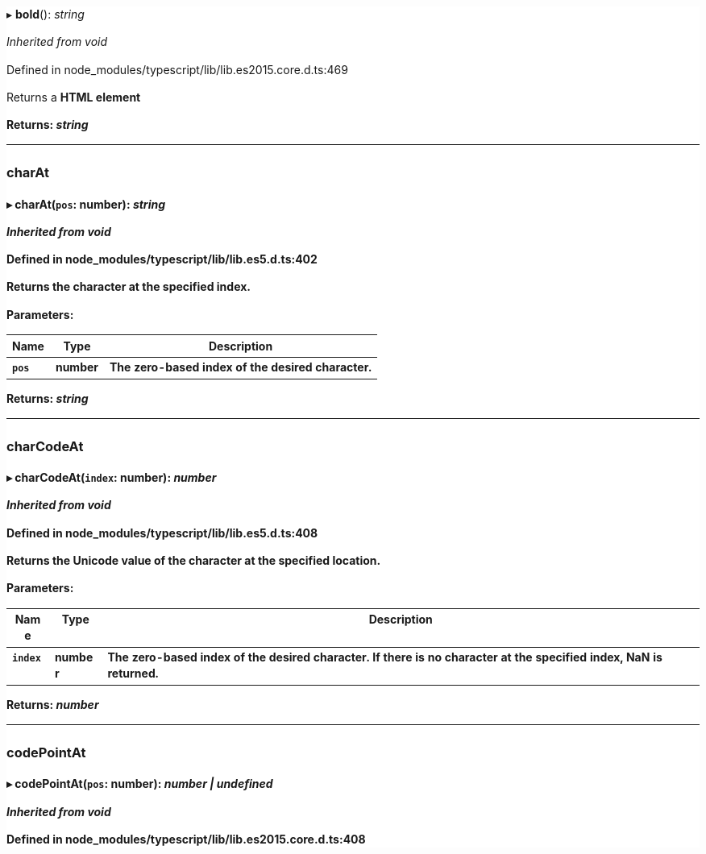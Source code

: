 ▸ **bold**(): *string*

*Inherited from void*

Defined in node_modules/typescript/lib/lib.es2015.core.d.ts:469

Returns a <b> HTML element

**Returns:** *string*

___

###  charAt

▸ **charAt**(`pos`: number): *string*

*Inherited from void*

Defined in node_modules/typescript/lib/lib.es5.d.ts:402

Returns the character at the specified index.

**Parameters:**

Name | Type | Description |
------ | ------ | ------ |
`pos` | number | The zero-based index of the desired character.  |

**Returns:** *string*

___

###  charCodeAt

▸ **charCodeAt**(`index`: number): *number*

*Inherited from void*

Defined in node_modules/typescript/lib/lib.es5.d.ts:408

Returns the Unicode value of the character at the specified location.

**Parameters:**

Name | Type | Description |
------ | ------ | ------ |
`index` | number | The zero-based index of the desired character. If there is no character at the specified index, NaN is returned.  |

**Returns:** *number*

___

###  codePointAt

▸ **codePointAt**(`pos`: number): *number | undefined*

*Inherited from void*

Defined in node_modules/typescript/lib/lib.es2015.core.d.ts:408
